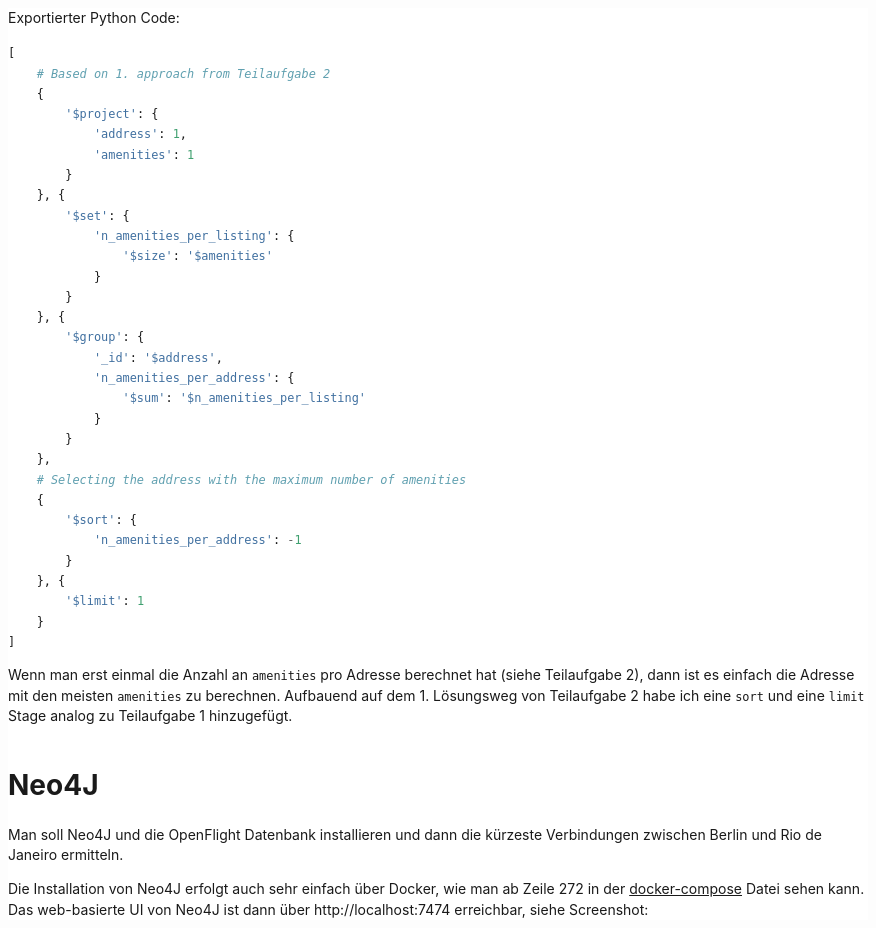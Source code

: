 Exportierter Python Code:

```python
[
    # Based on 1. approach from Teilaufgabe 2
    {
        '$project': {
            'address': 1, 
            'amenities': 1
        }
    }, {
        '$set': {
            'n_amenities_per_listing': {
                '$size': '$amenities'
            }
        }
    }, {
        '$group': {
            '_id': '$address', 
            'n_amenities_per_address': {
                '$sum': '$n_amenities_per_listing'
            }
        }
    }, 
    # Selecting the address with the maximum number of amenities
    {
        '$sort': {
            'n_amenities_per_address': -1
        }
    }, {
        '$limit': 1
    }
]
```

Wenn man erst einmal die Anzahl an `amenities` pro Adresse berechnet hat (siehe Teilaufgabe 2), dann ist es einfach die Adresse mit den meisten `amenities` zu berechnen. Aufbauend auf dem 1. Lösungsweg von Teilaufgabe 2 habe ich eine `sort` und eine `limit` Stage analog zu Teilaufgabe 1 hinzugefügt.

# Neo4J

Man soll Neo4J und die OpenFlight Datenbank installieren und dann die kürzeste Verbindungen zwischen Berlin und Rio de Janeiro ermitteln. 

Die Installation von Neo4J erfolgt auch sehr einfach über Docker, wie man ab Zeile 272 in der [docker-compose](https://github.com/kevinsuedmersen/hadoop-sandbox/blob/ca56b97de8262de30c2dabad4c1f51ef0bcd62d1/docker-compose.yml) Datei sehen kann. Das web-basierte UI von Neo4J ist dann über http://localhost:7474 erreichbar, siehe Screenshot:
